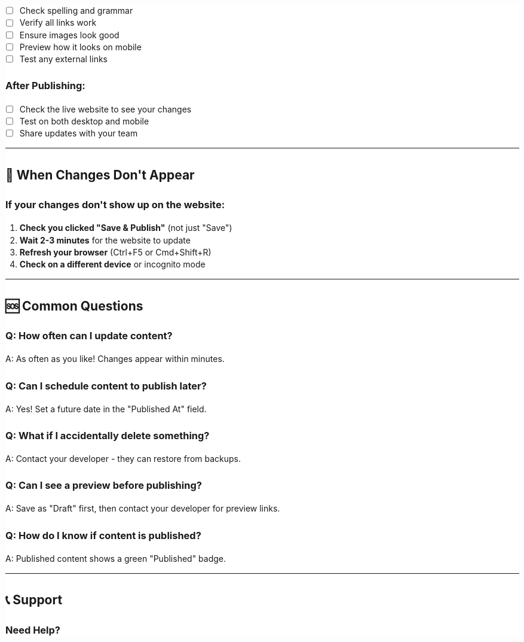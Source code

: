 - [ ] Check spelling and grammar
- [ ] Verify all links work
- [ ] Ensure images look good
- [ ] Preview how it looks on mobile
- [ ] Test any external links

### **After Publishing:**

- [ ] Check the live website to see your changes
- [ ] Test on both desktop and mobile
- [ ] Share updates with your team

---

## 🔄 When Changes Don't Appear

### **If your changes don't show up on the website:**

1. **Check you clicked "Save & Publish"** (not just "Save")
2. **Wait 2-3 minutes** for the website to update
3. **Refresh your browser** (Ctrl+F5 or Cmd+Shift+R)
4. **Check on a different device** or incognito mode

---

## 🆘 Common Questions

### **Q: How often can I update content?**

A: As often as you like! Changes appear within minutes.

### **Q: Can I schedule content to publish later?**

A: Yes! Set a future date in the "Published At" field.

### **Q: What if I accidentally delete something?**

A: Contact your developer - they can restore from backups.

### **Q: Can I see a preview before publishing?**

A: Save as "Draft" first, then contact your developer for preview links.

### **Q: How do I know if content is published?**

A: Published content shows a green "Published" badge.

---

## 📞 Support

### **Need Help?**
